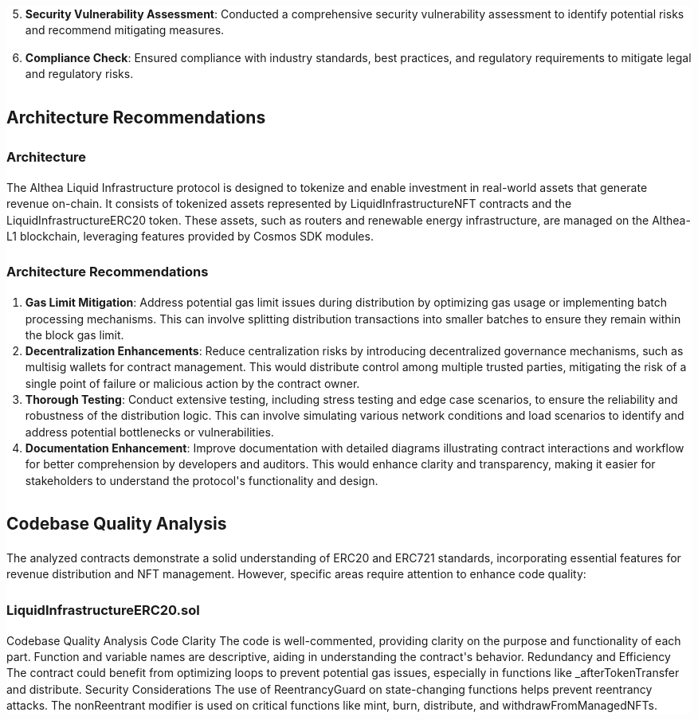 5. **Security Vulnerability Assessment**: Conducted a comprehensive security vulnerability assessment to identify potential risks and recommend mitigating measures.

6. **Compliance Check**: Ensured compliance with industry standards, best practices, and regulatory requirements to mitigate legal and regulatory risks.

## Architecture Recommendations
### Architecture
The Althea Liquid Infrastructure protocol is designed to tokenize and enable investment in real-world assets that generate revenue on-chain. It consists of tokenized assets represented by LiquidInfrastructureNFT contracts and the LiquidInfrastructureERC20 token. These assets, such as routers and renewable energy infrastructure, are managed on the Althea-L1 blockchain, leveraging features provided by Cosmos SDK modules.

### Architecture Recommendations

1. **Gas Limit Mitigation**: Address potential gas limit issues during distribution by optimizing gas usage or implementing batch processing mechanisms. This can involve splitting distribution transactions into smaller batches to ensure they remain within the block gas limit.
2. **Decentralization Enhancements**: Reduce centralization risks by introducing decentralized governance mechanisms, such as multisig wallets for contract management. This would distribute control among multiple trusted parties, mitigating the risk of a single point of failure or malicious action by the contract owner.
3. **Thorough Testing**: Conduct extensive testing, including stress testing and edge case scenarios, to ensure the reliability and robustness of the distribution logic. This can involve simulating various network conditions and load scenarios to identify and address potential bottlenecks or vulnerabilities.
4. **Documentation Enhancement**: Improve documentation with detailed diagrams illustrating contract interactions and workflow for better comprehension by developers and auditors. This would enhance clarity and transparency, making it easier for stakeholders to understand the protocol's functionality and design.


## Codebase Quality Analysis

The analyzed contracts demonstrate a solid understanding of ERC20 and ERC721 standards, incorporating essential features for revenue distribution and NFT management. However, specific areas require attention to enhance code quality:

### LiquidInfrastructureERC20.sol
Codebase Quality Analysis
Code Clarity
The code is well-commented, providing clarity on the purpose and functionality of each part.
Function and variable names are descriptive, aiding in understanding the contract's behavior.
Redundancy and Efficiency
The contract could benefit from optimizing loops to prevent potential gas issues, especially in functions like _afterTokenTransfer and distribute.
Security Considerations
The use of ReentrancyGuard on state-changing functions helps prevent reentrancy attacks.
The nonReentrant modifier is used on critical functions like mint, burn, distribute, and withdrawFromManagedNFTs.
